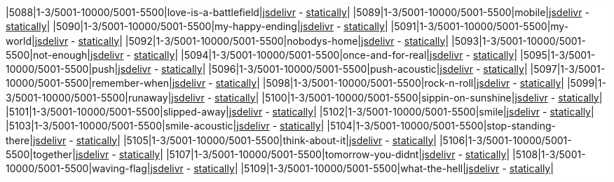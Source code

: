|5088|1-3/5001-10000/5001-5500|love-is-a-battlefield|[jsdelivr](https://cdn.jsdelivr.net/gh/dbchord/png-c-1280x720_1-3/5001-10000/5001-5500/love-is-a-battlefield.png) - [statically](https://cdn.statically.io/gh/dbchord/png-c-1280x720_1-3/img/5001-10000/5001-5500/love-is-a-battlefield.png)|
|5089|1-3/5001-10000/5001-5500|mobile|[jsdelivr](https://cdn.jsdelivr.net/gh/dbchord/png-c-1280x720_1-3/5001-10000/5001-5500/mobile.png) - [statically](https://cdn.statically.io/gh/dbchord/png-c-1280x720_1-3/img/5001-10000/5001-5500/mobile.png)|
|5090|1-3/5001-10000/5001-5500|my-happy-ending|[jsdelivr](https://cdn.jsdelivr.net/gh/dbchord/png-c-1280x720_1-3/5001-10000/5001-5500/my-happy-ending.png) - [statically](https://cdn.statically.io/gh/dbchord/png-c-1280x720_1-3/img/5001-10000/5001-5500/my-happy-ending.png)|
|5091|1-3/5001-10000/5001-5500|my-world|[jsdelivr](https://cdn.jsdelivr.net/gh/dbchord/png-c-1280x720_1-3/5001-10000/5001-5500/my-world.png) - [statically](https://cdn.statically.io/gh/dbchord/png-c-1280x720_1-3/img/5001-10000/5001-5500/my-world.png)|
|5092|1-3/5001-10000/5001-5500|nobodys-home|[jsdelivr](https://cdn.jsdelivr.net/gh/dbchord/png-c-1280x720_1-3/5001-10000/5001-5500/nobodys-home.png) - [statically](https://cdn.statically.io/gh/dbchord/png-c-1280x720_1-3/img/5001-10000/5001-5500/nobodys-home.png)|
|5093|1-3/5001-10000/5001-5500|not-enough|[jsdelivr](https://cdn.jsdelivr.net/gh/dbchord/png-c-1280x720_1-3/5001-10000/5001-5500/not-enough.png) - [statically](https://cdn.statically.io/gh/dbchord/png-c-1280x720_1-3/img/5001-10000/5001-5500/not-enough.png)|
|5094|1-3/5001-10000/5001-5500|once-and-for-real|[jsdelivr](https://cdn.jsdelivr.net/gh/dbchord/png-c-1280x720_1-3/5001-10000/5001-5500/once-and-for-real.png) - [statically](https://cdn.statically.io/gh/dbchord/png-c-1280x720_1-3/img/5001-10000/5001-5500/once-and-for-real.png)|
|5095|1-3/5001-10000/5001-5500|push|[jsdelivr](https://cdn.jsdelivr.net/gh/dbchord/png-c-1280x720_1-3/5001-10000/5001-5500/push.png) - [statically](https://cdn.statically.io/gh/dbchord/png-c-1280x720_1-3/img/5001-10000/5001-5500/push.png)|
|5096|1-3/5001-10000/5001-5500|push-acoustic|[jsdelivr](https://cdn.jsdelivr.net/gh/dbchord/png-c-1280x720_1-3/5001-10000/5001-5500/push-acoustic.png) - [statically](https://cdn.statically.io/gh/dbchord/png-c-1280x720_1-3/img/5001-10000/5001-5500/push-acoustic.png)|
|5097|1-3/5001-10000/5001-5500|remember-when|[jsdelivr](https://cdn.jsdelivr.net/gh/dbchord/png-c-1280x720_1-3/5001-10000/5001-5500/remember-when.png) - [statically](https://cdn.statically.io/gh/dbchord/png-c-1280x720_1-3/img/5001-10000/5001-5500/remember-when.png)|
|5098|1-3/5001-10000/5001-5500|rock-n-roll|[jsdelivr](https://cdn.jsdelivr.net/gh/dbchord/png-c-1280x720_1-3/5001-10000/5001-5500/rock-n-roll.png) - [statically](https://cdn.statically.io/gh/dbchord/png-c-1280x720_1-3/img/5001-10000/5001-5500/rock-n-roll.png)|
|5099|1-3/5001-10000/5001-5500|runaway|[jsdelivr](https://cdn.jsdelivr.net/gh/dbchord/png-c-1280x720_1-3/5001-10000/5001-5500/runaway.png) - [statically](https://cdn.statically.io/gh/dbchord/png-c-1280x720_1-3/img/5001-10000/5001-5500/runaway.png)|
|5100|1-3/5001-10000/5001-5500|sippin-on-sunshine|[jsdelivr](https://cdn.jsdelivr.net/gh/dbchord/png-c-1280x720_1-3/5001-10000/5001-5500/sippin-on-sunshine.png) - [statically](https://cdn.statically.io/gh/dbchord/png-c-1280x720_1-3/img/5001-10000/5001-5500/sippin-on-sunshine.png)|
|5101|1-3/5001-10000/5001-5500|slipped-away|[jsdelivr](https://cdn.jsdelivr.net/gh/dbchord/png-c-1280x720_1-3/5001-10000/5001-5500/slipped-away.png) - [statically](https://cdn.statically.io/gh/dbchord/png-c-1280x720_1-3/img/5001-10000/5001-5500/slipped-away.png)|
|5102|1-3/5001-10000/5001-5500|smile|[jsdelivr](https://cdn.jsdelivr.net/gh/dbchord/png-c-1280x720_1-3/5001-10000/5001-5500/smile.png) - [statically](https://cdn.statically.io/gh/dbchord/png-c-1280x720_1-3/img/5001-10000/5001-5500/smile.png)|
|5103|1-3/5001-10000/5001-5500|smile-acoustic|[jsdelivr](https://cdn.jsdelivr.net/gh/dbchord/png-c-1280x720_1-3/5001-10000/5001-5500/smile-acoustic.png) - [statically](https://cdn.statically.io/gh/dbchord/png-c-1280x720_1-3/img/5001-10000/5001-5500/smile-acoustic.png)|
|5104|1-3/5001-10000/5001-5500|stop-standing-there|[jsdelivr](https://cdn.jsdelivr.net/gh/dbchord/png-c-1280x720_1-3/5001-10000/5001-5500/stop-standing-there.png) - [statically](https://cdn.statically.io/gh/dbchord/png-c-1280x720_1-3/img/5001-10000/5001-5500/stop-standing-there.png)|
|5105|1-3/5001-10000/5001-5500|think-about-it|[jsdelivr](https://cdn.jsdelivr.net/gh/dbchord/png-c-1280x720_1-3/5001-10000/5001-5500/think-about-it.png) - [statically](https://cdn.statically.io/gh/dbchord/png-c-1280x720_1-3/img/5001-10000/5001-5500/think-about-it.png)|
|5106|1-3/5001-10000/5001-5500|together|[jsdelivr](https://cdn.jsdelivr.net/gh/dbchord/png-c-1280x720_1-3/5001-10000/5001-5500/together.png) - [statically](https://cdn.statically.io/gh/dbchord/png-c-1280x720_1-3/img/5001-10000/5001-5500/together.png)|
|5107|1-3/5001-10000/5001-5500|tomorrow-you-didnt|[jsdelivr](https://cdn.jsdelivr.net/gh/dbchord/png-c-1280x720_1-3/5001-10000/5001-5500/tomorrow-you-didnt.png) - [statically](https://cdn.statically.io/gh/dbchord/png-c-1280x720_1-3/img/5001-10000/5001-5500/tomorrow-you-didnt.png)|
|5108|1-3/5001-10000/5001-5500|waving-flag|[jsdelivr](https://cdn.jsdelivr.net/gh/dbchord/png-c-1280x720_1-3/5001-10000/5001-5500/waving-flag.png) - [statically](https://cdn.statically.io/gh/dbchord/png-c-1280x720_1-3/img/5001-10000/5001-5500/waving-flag.png)|
|5109|1-3/5001-10000/5001-5500|what-the-hell|[jsdelivr](https://cdn.jsdelivr.net/gh/dbchord/png-c-1280x720_1-3/5001-10000/5001-5500/what-the-hell.png) - [statically](https://cdn.statically.io/gh/dbchord/png-c-1280x720_1-3/img/5001-10000/5001-5500/what-the-hell.png)|